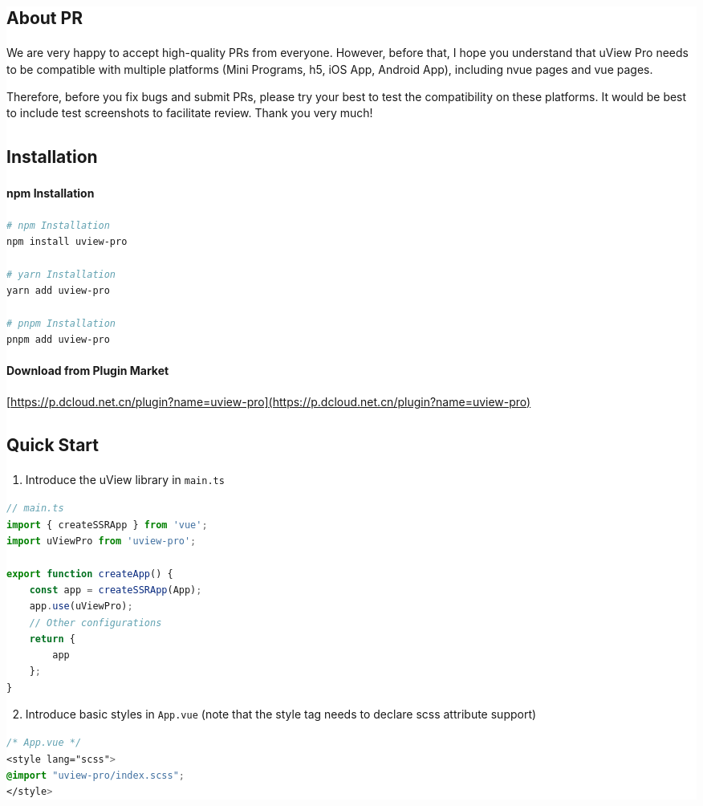 ## About PR

We are very happy to accept high-quality PRs from everyone. However, before that, I hope you understand that uView Pro needs to be compatible with multiple platforms (Mini Programs, h5, iOS App, Android App), including nvue pages and vue pages.

Therefore, before you fix bugs and submit PRs, please try your best to test the compatibility on these platforms. It would be best to include test screenshots to facilitate review. Thank you very much!

## Installation

#### **npm Installation**

```bash
# npm Installation
npm install uview-pro

# yarn Installation
yarn add uview-pro

# pnpm Installation
pnpm add uview-pro
```

#### **Download from Plugin Market**

[https://p.dcloud.net.cn/plugin?name=uview-pro](https://p.dcloud.net.cn/plugin?name=uview-pro)

## Quick Start

1. Introduce the uView library in `main.ts`

```js
// main.ts
import { createSSRApp } from 'vue';
import uViewPro from 'uview-pro';

export function createApp() {
    const app = createSSRApp(App);
    app.use(uViewPro);
    // Other configurations
    return {
        app
    };
}
```

2. Introduce basic styles in `App.vue` (note that the style tag needs to declare scss attribute support)

```css
/* App.vue */
<style lang="scss">
@import "uview-pro/index.scss";
</style>
```
